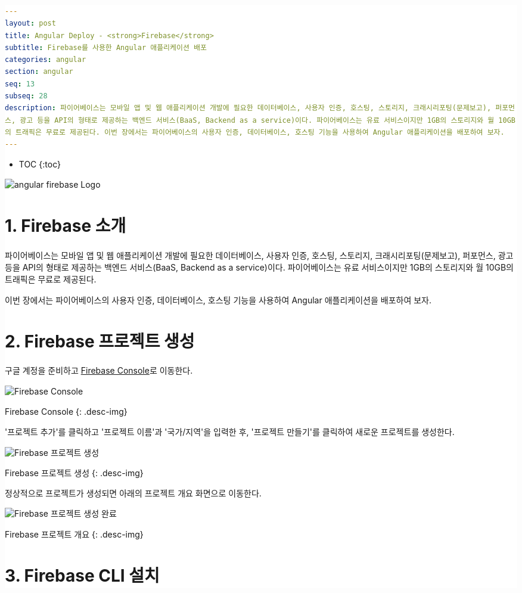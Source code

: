 ```yaml
---
layout: post
title: Angular Deploy - <strong>Firebase</strong>
subtitle: Firebase를 사용한 Angular 애플리케이션 배포
categories: angular
section: angular
seq: 13
subseq: 28
description: 파이어베이스는 모바일 앱 및 웹 애플리케이션 개발에 필요한 데이터베이스, 사용자 인증, 호스팅, 스토리지, 크래시리포팅(문제보고), 퍼포먼스, 광고 등을 API의 형태로 제공하는 백엔드 서비스(BaaS, Backend as a service)이다. 파이어베이스는 유료 서비스이지만 1GB의 스토리지와 월 10GB의 트래픽은 무료로 제공된다. 이번 장에서는 파이어베이스의 사용자 인증, 데이터베이스, 호스팅 기능을 사용하여 Angular 애플리케이션을 배포하여 보자.
---
```


* TOC
{:toc}

![angular firebase Logo](/img/angular-firebase.png)

# 1. Firebase 소개

파이어베이스는 모바일 앱 및 웹 애플리케이션 개발에 필요한 데이터베이스, 사용자 인증, 호스팅, 스토리지, 크래시리포팅(문제보고), 퍼포먼스, 광고 등을 API의 형태로 제공하는 백엔드 서비스(BaaS, Backend as a service)이다. 파이어베이스는 유료 서비스이지만 1GB의 스토리지와 월 10GB의 트래픽은 무료로 제공된다.

이번 장에서는 파이어베이스의 사용자 인증, 데이터베이스, 호스팅 기능을 사용하여 Angular 애플리케이션을 배포하여 보자.

# 2. Firebase 프로젝트 생성

구글 계정을 준비하고 [Firebase Console](https://console.firebase.google.com/)로 이동한다.

![Firebase Console](/img/firebase-console.png)

Firebase Console
{: .desc-img}

'프로젝트 추가'를 클릭하고 '프로젝트 이름'과 '국가/지역'을 입력한 후, '프로젝트 만들기'를 클릭하여 새로운 프로젝트를 생성한다.

![Firebase 프로젝트 생성](/img/firebase-project-creation.png)

Firebase 프로젝트 생성
{: .desc-img}

정상적으로 프로젝트가 생성되면 아래의 프로젝트 개요 화면으로 이동한다.

![Firebase 프로젝트 생성 완료](/img/firebase-project-overview.png)

Firebase 프로젝트 개요
{: .desc-img}

# 3. Firebase CLI 설치
